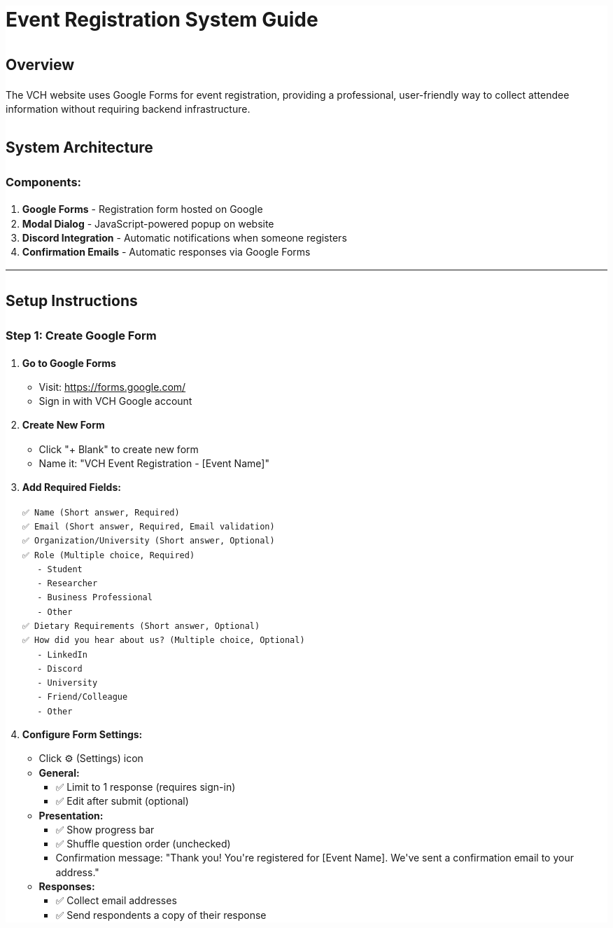 # Event Registration System Guide

## Overview

The VCH website uses Google Forms for event registration, providing a professional, user-friendly way to collect attendee information without requiring backend infrastructure.

## System Architecture

### Components:
1. **Google Forms** - Registration form hosted on Google
2. **Modal Dialog** - JavaScript-powered popup on website
3. **Discord Integration** - Automatic notifications when someone registers
4. **Confirmation Emails** - Automatic responses via Google Forms

---

## Setup Instructions

### Step 1: Create Google Form

1. **Go to Google Forms**
   - Visit: https://forms.google.com/
   - Sign in with VCH Google account

2. **Create New Form**
   - Click "+ Blank" to create new form
   - Name it: "VCH Event Registration - [Event Name]"

3. **Add Required Fields:**
   ```
   ✅ Name (Short answer, Required)
   ✅ Email (Short answer, Required, Email validation)
   ✅ Organization/University (Short answer, Optional)
   ✅ Role (Multiple choice, Required)
      - Student
      - Researcher
      - Business Professional
      - Other
   ✅ Dietary Requirements (Short answer, Optional)
   ✅ How did you hear about us? (Multiple choice, Optional)
      - LinkedIn
      - Discord
      - University
      - Friend/Colleague
      - Other
   ```

4. **Configure Form Settings:**
   - Click ⚙️ (Settings) icon
   - **General:**
     - ✅ Limit to 1 response (requires sign-in)
     - ✅ Edit after submit (optional)
   - **Presentation:**
     - ✅ Show progress bar
     - ✅ Shuffle question order (unchecked)
     - Confirmation message: "Thank you! You're registered for [Event Name]. We've sent a confirmation email to your address."
   - **Responses:**
     - ✅ Collect email addresses
     - ✅ Send respondents a copy of their response
